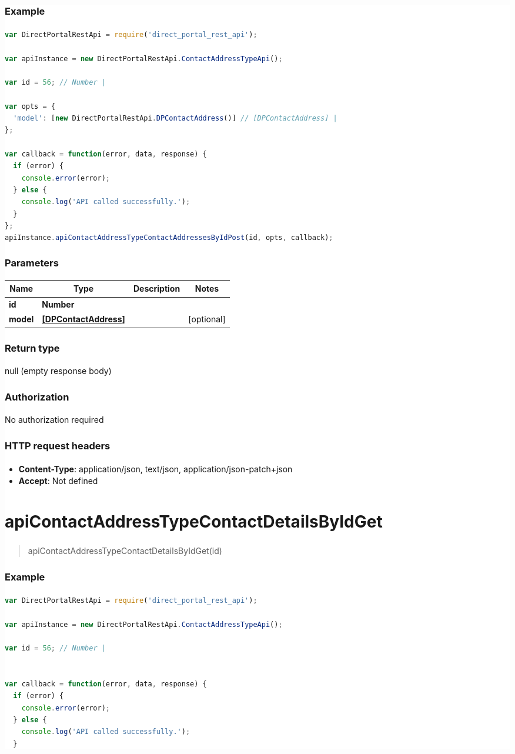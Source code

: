 

### Example
```javascript
var DirectPortalRestApi = require('direct_portal_rest_api');

var apiInstance = new DirectPortalRestApi.ContactAddressTypeApi();

var id = 56; // Number | 

var opts = { 
  'model': [new DirectPortalRestApi.DPContactAddress()] // [DPContactAddress] | 
};

var callback = function(error, data, response) {
  if (error) {
    console.error(error);
  } else {
    console.log('API called successfully.');
  }
};
apiInstance.apiContactAddressTypeContactAddressesByIdPost(id, opts, callback);
```

### Parameters

Name | Type | Description  | Notes
------------- | ------------- | ------------- | -------------
 **id** | **Number**|  | 
 **model** | [**[DPContactAddress]**](DPContactAddress.md)|  | [optional] 

### Return type

null (empty response body)

### Authorization

No authorization required

### HTTP request headers

 - **Content-Type**: application/json, text/json, application/json-patch+json
 - **Accept**: Not defined

<a name="apiContactAddressTypeContactDetailsByIdGet"></a>
# **apiContactAddressTypeContactDetailsByIdGet**
> apiContactAddressTypeContactDetailsByIdGet(id)



### Example
```javascript
var DirectPortalRestApi = require('direct_portal_rest_api');

var apiInstance = new DirectPortalRestApi.ContactAddressTypeApi();

var id = 56; // Number | 


var callback = function(error, data, response) {
  if (error) {
    console.error(error);
  } else {
    console.log('API called successfully.');
  }
```